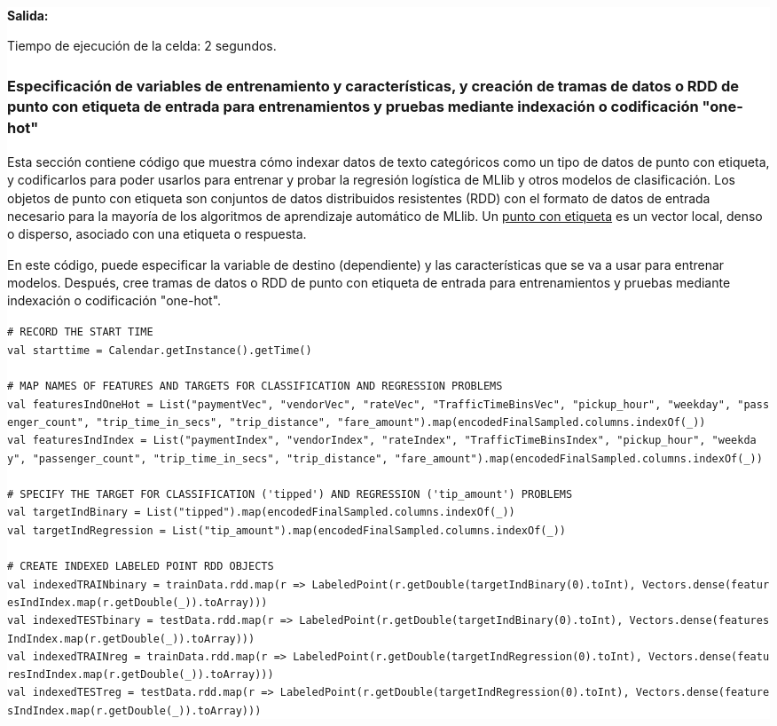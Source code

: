 
**Salida:**

Tiempo de ejecución de la celda: 2 segundos.

### <a name="specify-training-variable-and-features-and-then-create-indexed-or-one-hot-encoded-training-and-testing-input-labeled-point-rdds-or-data-frames"></a>Especificación de variables de entrenamiento y características, y creación de tramas de datos o RDD de punto con etiqueta de entrada para entrenamientos y pruebas mediante indexación o codificación "one-hot"
Esta sección contiene código que muestra cómo indexar datos de texto categóricos como un tipo de datos de punto con etiqueta, y codificarlos para poder usarlos para entrenar y probar la regresión logística de MLlib y otros modelos de clasificación. Los objetos de punto con etiqueta son conjuntos de datos distribuidos resistentes (RDD) con el formato de datos de entrada necesario para la mayoría de los algoritmos de aprendizaje automático de MLlib. Un [punto con etiqueta](https://spark.apache.org/docs/latest/mllib-data-types.html#labeled-point) es un vector local, denso o disperso, asociado con una etiqueta o respuesta.

En este código, puede especificar la variable de destino (dependiente) y las características que se va a usar para entrenar modelos. Después, cree tramas de datos o RDD de punto con etiqueta de entrada para entrenamientos y pruebas mediante indexación o codificación "one-hot".

    # RECORD THE START TIME
    val starttime = Calendar.getInstance().getTime()

    # MAP NAMES OF FEATURES AND TARGETS FOR CLASSIFICATION AND REGRESSION PROBLEMS
    val featuresIndOneHot = List("paymentVec", "vendorVec", "rateVec", "TrafficTimeBinsVec", "pickup_hour", "weekday", "passenger_count", "trip_time_in_secs", "trip_distance", "fare_amount").map(encodedFinalSampled.columns.indexOf(_))
    val featuresIndIndex = List("paymentIndex", "vendorIndex", "rateIndex", "TrafficTimeBinsIndex", "pickup_hour", "weekday", "passenger_count", "trip_time_in_secs", "trip_distance", "fare_amount").map(encodedFinalSampled.columns.indexOf(_))

    # SPECIFY THE TARGET FOR CLASSIFICATION ('tipped') AND REGRESSION ('tip_amount') PROBLEMS
    val targetIndBinary = List("tipped").map(encodedFinalSampled.columns.indexOf(_))
    val targetIndRegression = List("tip_amount").map(encodedFinalSampled.columns.indexOf(_))

    # CREATE INDEXED LABELED POINT RDD OBJECTS
    val indexedTRAINbinary = trainData.rdd.map(r => LabeledPoint(r.getDouble(targetIndBinary(0).toInt), Vectors.dense(featuresIndIndex.map(r.getDouble(_)).toArray)))
    val indexedTESTbinary = testData.rdd.map(r => LabeledPoint(r.getDouble(targetIndBinary(0).toInt), Vectors.dense(featuresIndIndex.map(r.getDouble(_)).toArray)))
    val indexedTRAINreg = trainData.rdd.map(r => LabeledPoint(r.getDouble(targetIndRegression(0).toInt), Vectors.dense(featuresIndIndex.map(r.getDouble(_)).toArray)))
    val indexedTESTreg = testData.rdd.map(r => LabeledPoint(r.getDouble(targetIndRegression(0).toInt), Vectors.dense(featuresIndIndex.map(r.getDouble(_)).toArray)))
